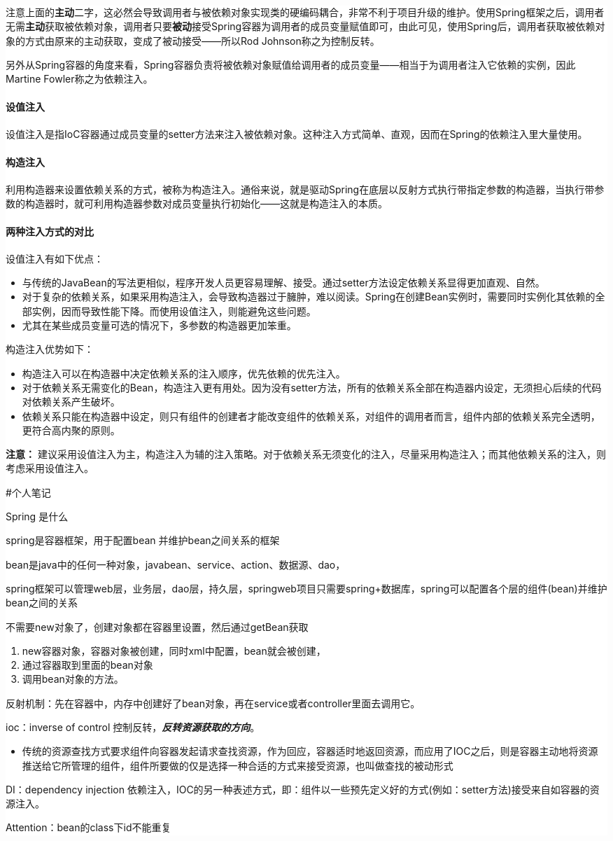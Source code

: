 注意上面的**主动**二字，这必然会导致调用者与被依赖对象实现类的硬编码耦合，非常不利于项目升级的维护。使用Spring框架之后，调用者无需**主动**获取被依赖对象，调用者只要**被动**接受Spring容器为调用者的成员变量赋值即可，由此可见，使用Spring后，调用者获取被依赖对象的方式由原来的主动获取，变成了被动接受——所以Rod Johnson称之为控制反转。

另外从Spring容器的角度来看，Spring容器负责将被依赖对象赋值给调用者的成员变量——相当于为调用者注入它依赖的实例，因此Martine Fowler称之为依赖注入。

#### 设值注入

设值注入是指IoC容器通过成员变量的setter方法来注入被依赖对象。这种注入方式简单、直观，因而在Spring的依赖注入里大量使用。

#### 构造注入

利用构造器来设置依赖关系的方式，被称为构造注入。通俗来说，就是驱动Spring在底层以反射方式执行带指定参数的构造器，当执行带参数的构造器时，就可利用构造器参数对成员变量执行初始化——这就是构造注入的本质。

#### 两种注入方式的对比

设值注入有如下优点：

- 与传统的JavaBean的写法更相似，程序开发人员更容易理解、接受。通过setter方法设定依赖关系显得更加直观、自然。
- 对于复杂的依赖关系，如果采用构造注入，会导致构造器过于臃肿，难以阅读。Spring在创建Bean实例时，需要同时实例化其依赖的全部实例，因而导致性能下降。而使用设值注入，则能避免这些问题。
- 尤其在某些成员变量可选的情况下，多参数的构造器更加笨重。

构造注入优势如下：

- 构造注入可以在构造器中决定依赖关系的注入顺序，优先依赖的优先注入。
- 对于依赖关系无需变化的Bean，构造注入更有用处。因为没有setter方法，所有的依赖关系全部在构造器内设定，无须担心后续的代码对依赖关系产生破坏。
- 依赖关系只能在构造器中设定，则只有组件的创建者才能改变组件的依赖关系，对组件的调用者而言，组件内部的依赖关系完全透明，更符合高内聚的原则。

**注意：**
建议采用设值注入为主，构造注入为辅的注入策略。对于依赖关系无须变化的注入，尽量采用构造注入；而其他依赖关系的注入，则考虑采用设值注入。





#个人笔记

Spring 是什么

spring是容器框架，用于配置bean 并维护bean之间关系的框架

bean是java中的任何一种对象，javabean、service、action、数据源、dao，

spring框架可以管理web层，业务层，dao层，持久层，springweb项目只需要spring+数据库，spring可以配置各个层的组件(bean)并维护bean之间的关系

不需要new对象了，创建对象都在容器里设置，然后通过getBean获取

1. new容器对象，容器对象被创建，同时xml中配置，bean就会被创建，
2. 通过容器取到里面的bean对象
3. 调用bean对象的方法。

反射机制：先在容器中，内存中创建好了bean对象，再在service或者controller里面去调用它。

ioc：inverse of control 控制反转，***反转资源获取的方向***。

- 传统的资源查找方式要求组件向容器发起请求查找资源，作为回应，容器适时地返回资源，而应用了IOC之后，则是容器主动地将资源推送给它所管理的组件，组件所要做的仅是选择一种合适的方式来接受资源，也叫做查找的被动形式

DI：dependency injection 依赖注入，IOC的另一种表述方式，即：组件以一些预先定义好的方式(例如：setter方法)接受来自如容器的资源注入。

Attention：bean的class下id不能重复
